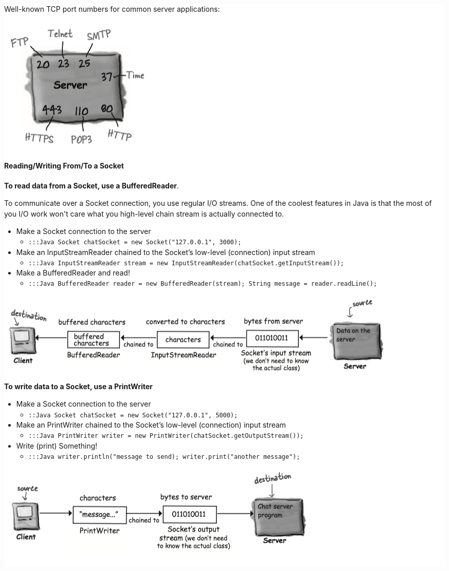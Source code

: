 Well-known TCP port numbers for common server applications:

![well-known TCP port numbers for common server applications](figures/TCPPortNumber.png)

#### Reading/Writing From/To a Socket

**To read data from a <C>Socket</C>, use a <C>BufferedReader</C>**.

To communicate over a <C>Socket</C> connection, you use regular I/O streams. One of the coolest features in Java is that the most of you I/O work won't care what you high-level chain stream is actually connected to.


* Make a <C>Socket</C> connection to the server
    * `:::Java Socket chatSocket = new Socket("127.0.0.1", 3000);`
* Make an <C>InputStreamReader</C> chained to the <C>Socket</C>’s low-level (connection) input stream
    * `:::Java InputStreamReader stream = new InputStreamReader(chatSocket.getInputStream());`
* Make a <C>BufferedReader</C> and read!
    * `:::Java BufferedReader reader = new BufferedReader(stream); String message = reader.readLine();` 

![read data from a Socket](figures/READFROMSOCKETS.png)

**To write data to a Socket, use a <C>PrintWriter</C>**

* Make a <C>Socket</C> connection to the server
    * `::Java Socket chatSocket = new Socket("127.0.0.1", 5000);`
* Make an <C>PrintWriter</C> chained to the <C>Socket</C>’s low-level (connection) input stream
    * `:::Java PrintWriter writer = new PrintWriter(chatSocket.getOutputStream());`
* Write (print) Something!
    * `:::Java writer.println("message to send); writer.print("another message");` 



![WRITETOSOCKETS](figures/WRITETOSOCKETS.png)
